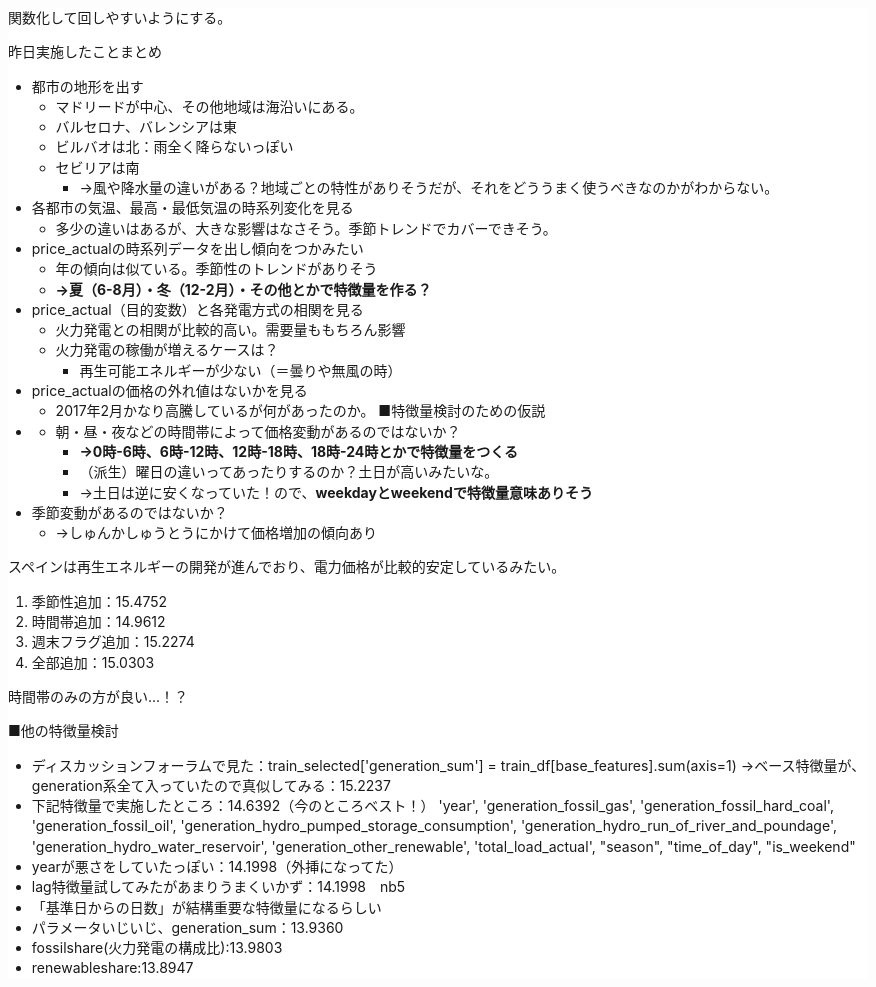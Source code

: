 関数化して回しやすいようにする。

昨日実施したことまとめ
* 都市の地形を出す
	* マドリードが中心、その他地域は海沿いにある。
	* バルセロナ、バレンシアは東
	* ビルバオは北：雨全く降らないっぽい
	* セビリアは南
		* →風や降水量の違いがある？地域ごとの特性がありそうだが、それをどううまく使うべきなのかがわからない。
* 各都市の気温、最高・最低気温の時系列変化を見る
	* 多少の違いはあるが、大きな影響はなさそう。季節トレンドでカバーできそう。
* price_actualの時系列データを出し傾向をつかみたい
	* 年の傾向は似ている。季節性のトレンドがありそう
	* **→夏（6-8月）・冬（12-2月）・その他とかで特徴量を作る？**
* price_actual（目的変数）と各発電方式の相関を見る
	* 火力発電との相関が比較的高い。需要量ももちろん影響
	* 火力発電の稼働が増えるケースは？
		* 再生可能エネルギーが少ない（＝曇りや無風の時）
* price_actualの価格の外れ値はないかを見る
	* 2017年2月かなり高騰しているが何があったのか。
■特徴量検討のための仮説
* - 朝・昼・夜などの時間帯によって価格変動があるのではないか？
	* **→0時-6時、6時-12時、12時-18時、18時-24時とかで特徴量をつくる**
	* （派生）曜日の違いってあったりするのか？土日が高いみたいな。
	* →土日は逆に安くなっていた！ので、**weekdayとweekendで特徴量意味ありそう**
* 季節変動があるのではないか？
	* →しゅんかしゅうとうにかけて価格増加の傾向あり

スペインは再生エネルギーの開発が進んでおり、電力価格が比較的安定しているみたい。

1. 季節性追加：15.4752
2. 時間帯追加：14.9612
3. 週末フラグ追加：15.2274
4. 全部追加：15.0303

時間帯のみの方が良い...！？

■他の特徴量検討
* ディスカッションフォーラムで見た：train_selected['generation_sum'] = train_df[base_features].sum(axis=1)
→ベース特徴量が、generation系全て入っていたので真似してみる：15.2237
* 下記特徴量で実施したところ：14.6392（今のところベスト！）
    'year',
    'generation_fossil_gas',
    'generation_fossil_hard_coal',
    'generation_fossil_oil',
    'generation_hydro_pumped_storage_consumption',
    'generation_hydro_run_of_river_and_poundage',
    'generation_hydro_water_reservoir',
    'generation_other_renewable',
    'total_load_actual',
    "season",
    "time_of_day",
    "is_weekend"
* yearが悪さをしていたっぽい：14.1998（外挿になってた）
* lag特徴量試してみたがあまりうまくいかず：14.1998　nb5
* 「基準日からの日数」が結構重要な特徴量になるらしい
* パラメータいじいじ、generation_sum：13.9360
* fossilshare(火力発電の構成比):13.9803
* renewableshare:13.8947 

